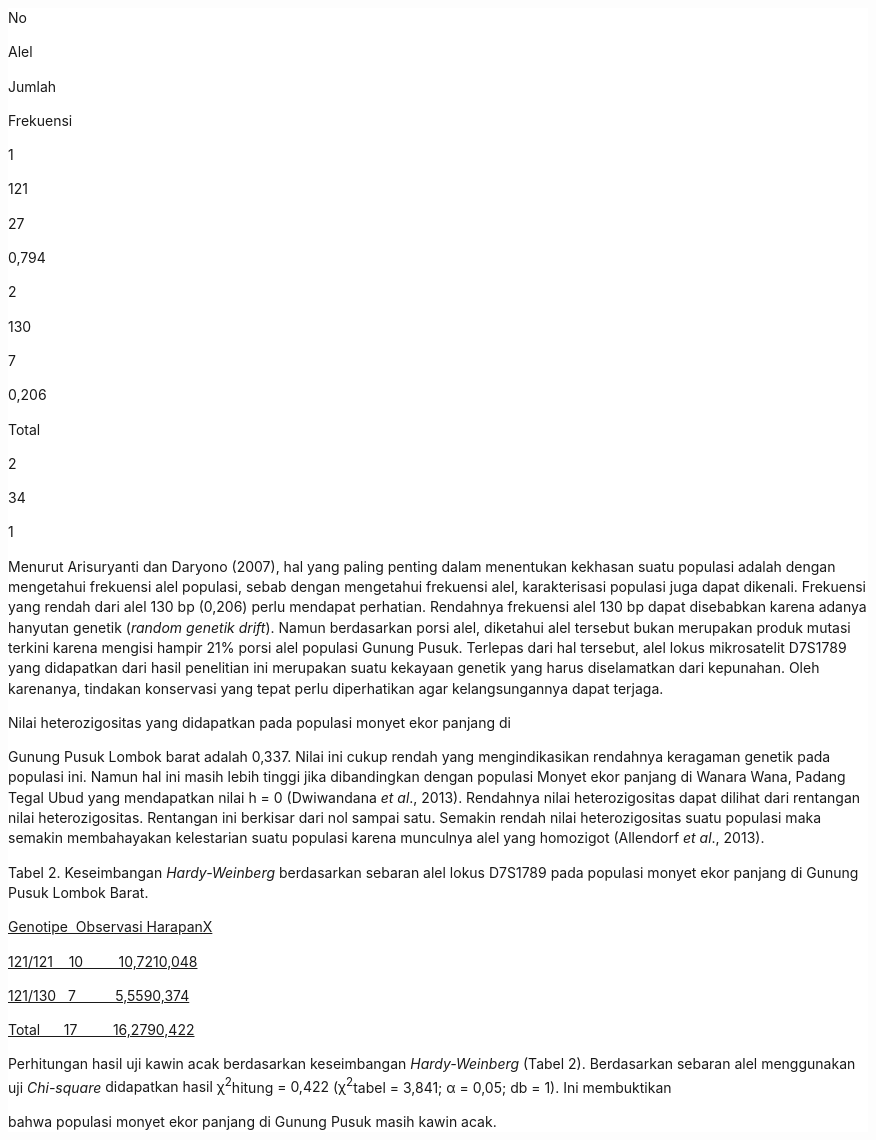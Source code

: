 <p><span class="font4">No</span></p></td><td style="vertical-align:top;">
<p><span class="font4">Alel</span></p></td><td style="vertical-align:top;">
<p><span class="font4">Jumlah</span></p></td><td style="vertical-align:top;">
<p><span class="font4">Frekuensi</span></p></td></tr>
<tr><td style="vertical-align:bottom;">
<p><span class="font4">1</span></p></td><td style="vertical-align:bottom;">
<p><span class="font4">121</span></p></td><td style="vertical-align:bottom;">
<p><span class="font4">27</span></p></td><td style="vertical-align:bottom;">
<p><span class="font4">0,794</span></p></td></tr>
<tr><td style="vertical-align:bottom;">
<p><span class="font4">2</span></p></td><td style="vertical-align:bottom;">
<p><span class="font4">130</span></p></td><td style="vertical-align:bottom;">
<p><span class="font4">7</span></p></td><td style="vertical-align:bottom;">
<p><span class="font4">0,206</span></p></td></tr>
<tr><td style="vertical-align:middle;">
<p><span class="font4">Total</span></p></td><td style="vertical-align:middle;">
<p><span class="font4">2</span></p></td><td style="vertical-align:middle;">
<p><span class="font4">34</span></p></td><td style="vertical-align:middle;">
<p><span class="font4">1</span></p></td></tr>
</table>
<p><span class="font4">Menurut Arisuryanti dan Daryono (2007), hal yang paling penting dalam menentukan kekhasan suatu populasi adalah dengan mengetahui frekuensi alel populasi, sebab dengan mengetahui frekuensi alel, karakterisasi populasi juga dapat dikenali. Frekuensi yang rendah dari alel 130 bp (0,206) perlu mendapat perhatian. Rendahnya frekuensi alel 130 bp dapat disebabkan karena adanya hanyutan genetik (</span><span class="font4" style="font-style:italic;">random genetik drift</span><span class="font4">). Namun berdasarkan porsi alel, diketahui alel tersebut bukan merupakan produk mutasi terkini karena mengisi hampir 21% porsi alel populasi Gunung Pusuk. Terlepas dari hal tersebut, alel lokus mikrosatelit D7S1789 yang didapatkan dari hasil penelitian ini merupakan suatu kekayaan genetik yang harus diselamatkan dari kepunahan. Oleh karenanya, tindakan konservasi yang tepat perlu diperhatikan agar kelangsungannya dapat terjaga.</span></p>
<p><span class="font4">Nilai heterozigositas yang didapatkan pada populasi monyet ekor panjang di</span></p>
<p><span class="font4">Gunung Pusuk Lombok barat adalah 0,337. Nilai ini cukup rendah yang mengindikasikan rendahnya keragaman genetik pada populasi ini. Namun hal ini masih lebih tinggi jika dibandingkan dengan populasi Monyet ekor panjang di Wanara Wana, Padang Tegal Ubud yang mendapatkan nilai h = 0 (Dwiwandana </span><span class="font4" style="font-style:italic;">et al</span><span class="font4">., 2013). Rendahnya nilai heterozigositas dapat dilihat dari rentangan nilai heterozigositas. Rentangan ini berkisar dari nol sampai satu. Semakin rendah nilai heterozigositas suatu populasi maka semakin membahayakan kelestarian suatu populasi karena munculnya alel yang homozigot (Allendorf </span><span class="font4" style="font-style:italic;">et al</span><span class="font4">., 2013).</span></p>
<p><span class="font4">Tabel 2. Keseimbangan </span><span class="font4" style="font-style:italic;">Hardy-Weinberg </span><span class="font4">berdasarkan sebaran alel lokus D7S1789 pada populasi monyet ekor panjang di Gunung Pusuk Lombok Barat.</span></p>
<p><a href="#bookmark26"><span class="font4">Genotipe &nbsp;Observasi HarapanX</span></a></p>
<p><a href="#bookmark27"><span class="font4">121/121 &nbsp;&nbsp;&nbsp;10 &nbsp;&nbsp;&nbsp;&nbsp;&nbsp;&nbsp;&nbsp;&nbsp;10,7210,048</span></a></p>
<p><a href="#bookmark28"><span class="font4">121/130 &nbsp;&nbsp;7 &nbsp;&nbsp;&nbsp;&nbsp;&nbsp;&nbsp;&nbsp;&nbsp;&nbsp;5,5590,374</span></a></p>
<p><a href="#bookmark29"><span class="font4">Total &nbsp;&nbsp;&nbsp;&nbsp;&nbsp;17 &nbsp;&nbsp;&nbsp;&nbsp;&nbsp;&nbsp;&nbsp;&nbsp;16,2790,422</span></a></p>
<p><span class="font4">Perhitungan hasil uji kawin acak berdasarkan keseimbangan </span><span class="font4" style="font-style:italic;">Hardy-Weinberg</span><span class="font4"> (Tabel 2). Berdasarkan sebaran alel menggunakan uji </span><span class="font4" style="font-style:italic;">Chi-square </span><span class="font4">didapatkan hasil χ<sup>2</sup></span><span class="font1">hitung </span><span class="font4">= 0,422 (χ<sup>2</sup></span><span class="font1">tabel </span><span class="font4">= 3,841; α = 0,05; db = 1). Ini membuktikan</span></p>
<p><span class="font4">bahwa populasi monyet ekor panjang di Gunung Pusuk masih kawin acak.</span></p>